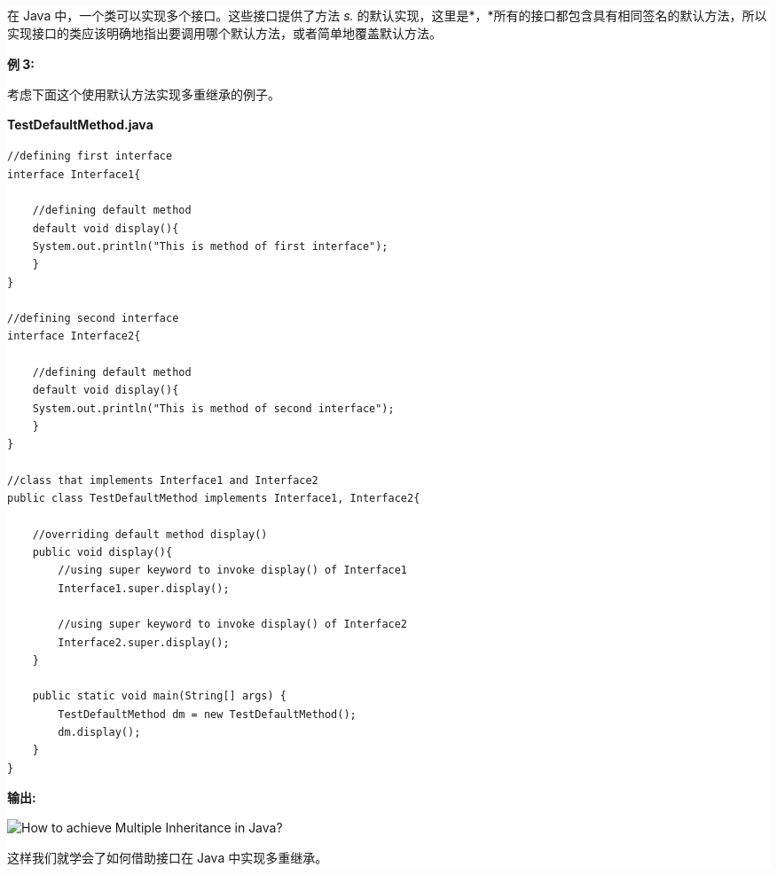 在 Java 中，一个类可以实现多个接口。这些接口提供了方法 *s.* 的默认实现，这里是*，*所有的接口都包含具有相同签名的默认方法，所以实现接口的类应该明确地指出要调用哪个默认方法，或者简单地覆盖默认方法。

**例 3:**

考虑下面这个使用默认方法实现多重继承的例子。

**TestDefaultMethod.java**

```
//defining first interface
interface Interface1{

	//defining default method
	default void display(){
	System.out.println("This is method of first interface");
	}
}

//defining second interface
interface Interface2{

	//defining default method
	default void display(){
	System.out.println("This is method of second interface");
	}
}

//class that implements Interface1 and Interface2
public class TestDefaultMethod implements Interface1, Interface2{

	//overriding default method display()
	public void display(){
		//using super keyword to invoke display() of Interface1
		Interface1.super.display();

		//using super keyword to invoke display() of Interface2
		Interface2.super.display();		
	}

	public static void main(String[] args) {
		TestDefaultMethod dm = new TestDefaultMethod();
		dm.display();
	}
} 
```

**输出:**

![How to achieve Multiple Inheritance in Java?](../Images/95ed377d7ea9638ef0633eec44999a90.png)  

这样我们就学会了如何借助接口在 Java 中实现多重继承。